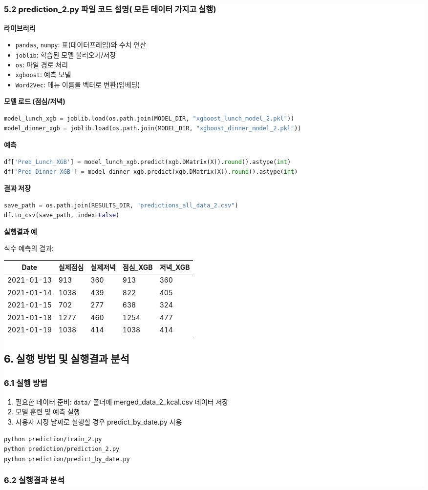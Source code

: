 ### 5.2 prediction_2.py 파일 코드 설명( 모든 데이터 가지고 실행)

**라이브러리**	

* `pandas`, `numpy`: 표(데이터프레임)와 수치 연산
* `joblib`: 학습된 모델 불러오기/저장
* `os`: 파일 경로 처리
* `xgboost`: 예측 모델
* `Word2Vec`: 메뉴 이름을 벡터로 변환(임베딩)

**모델 로드 (점심/저녁)**
```python
model_lunch_xgb = joblib.load(os.path.join(MODEL_DIR, "xgboost_lunch_model_2.pkl"))
model_dinner_xgb = joblib.load(os.path.join(MODEL_DIR, "xgboost_dinner_model_2.pkl"))
```

**예측**
```python
df['Pred_Lunch_XGB'] = model_lunch_xgb.predict(xgb.DMatrix(X)).round().astype(int)
df['Pred_Dinner_XGB'] = model_dinner_xgb.predict(xgb.DMatrix(X)).round().astype(int)
```

**결과 저장**
```python
save_path = os.path.join(RESULTS_DIR, "predictions_all_data_2.csv")
df.to_csv(save_path, index=False)
```
**실행결과 예**

식수 예측의 결과: 

| Date       | 실제점심 | 실제저녁 | 점심_XGB | 저녁_XGB |
|------------|------------|--------------|----------------|-----------------|
| 2021-01-13 | 913        | 360          | 913            | 360             |
| 2021-01-14 | 1038       | 439          | 822            | 405             |
| 2021-01-15 | 702        | 277          | 638            | 324             |
| 2021-01-18 | 1277       | 460          | 1254           | 477             | 
| 2021-01-19 | 1038       | 414          | 1038           | 414             | 



## 6. 실행 방법  및 실행결과 분석
### 6.1 실행 방법

1. 필요한 데이터 준비: `data/` 폴더에 merged_data_2_kcal.csv 데이터 저장
2. 모델 훈련 및 예측 실행
3. 사용자 지정 날짜로 실행할 경우 predict_by_date.py 사용

```bash
python prediction/train_2.py  
python prediction/prediction_2.py
python prediction/predict_by_date.py
```
### 6.2 실행결과 분석
